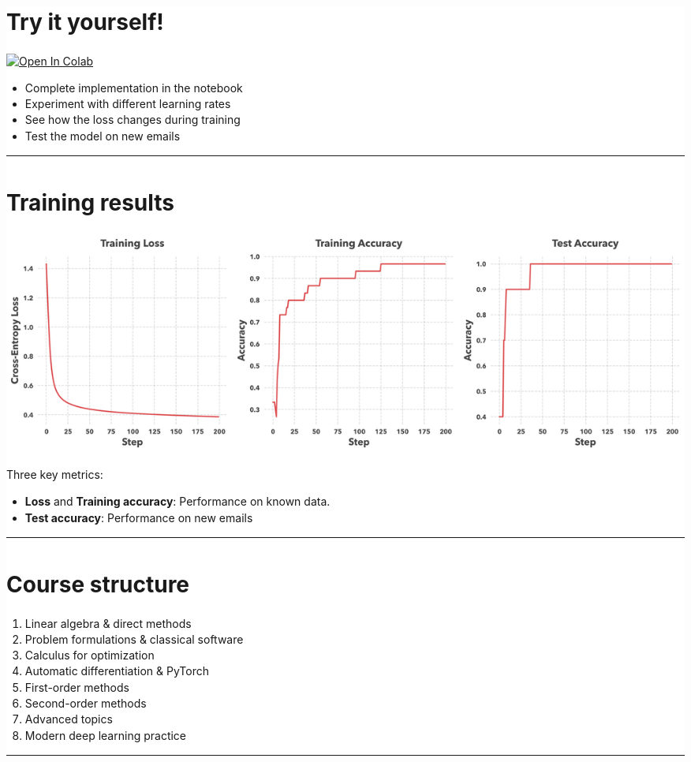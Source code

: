 
# Try it yourself!

[![Open In Colab](https://colab.research.google.com/assets/colab-badge.svg)](https://colab.research.google.com/github/damek/STAT-4830/blob/main/Lecture0.ipynb)

- Complete implementation in the notebook
- Experiment with different learning rates
- See how the loss changes during training
- Test the model on new emails

---

# Training results

<div class="rows">
<div class="top">

![](Lecture%20resources/Lecture%200/figures/training_run.png)

</div>
<div class="bottom">

Three key metrics:
- **Loss** and **Training accuracy**: Performance on known data.
- **Test accuracy**: Performance on new emails


</div>
</div>

---

# Course structure

1. Linear algebra & direct methods
2. Problem formulations & classical software
3. Calculus for optimization
4. Automatic differentiation & PyTorch
5. First-order methods
6. Second-order methods
7. Advanced topics
8. Modern deep learning practice

---